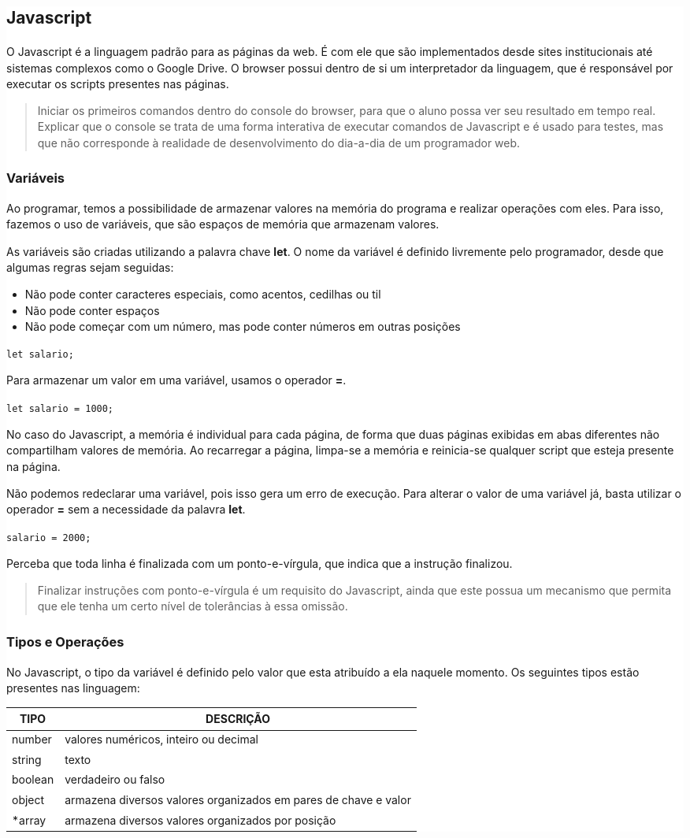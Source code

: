 ## Javascript

O Javascript é a linguagem padrão para as páginas da web. É com ele que são implementados desde sites institucionais até sistemas complexos como o Google Drive. O browser possui dentro de si um interpretador da linguagem, que é responsável por executar os scripts presentes nas páginas.

> Iniciar os primeiros comandos dentro do console do browser, para que o aluno possa ver seu resultado em tempo real. Explicar que o console se trata de uma forma interativa de executar comandos de Javascript e é usado para testes, mas que não corresponde à realidade de desenvolvimento do dia-a-dia de um programador web.

### Variáveis
Ao programar, temos a possibilidade de armazenar valores na memória do programa e realizar operações com eles. Para isso, fazemos o uso de variáveis, que são espaços de memória que armazenam valores.

As variáveis são criadas utilizando a palavra chave **let**. O nome da variável é definido livremente pelo programador, desde que algumas regras sejam seguidas:

- Não pode conter caracteres especiais, como acentos, cedilhas ou til
- Não pode conter espaços
- Não pode começar com um número, mas pode conter números em outras posições

```
let salario;
```

Para armazenar um valor em uma variável, usamos o operador **=**.

```
let salario = 1000;
```

No caso do Javascript, a memória é individual para cada página, de forma que duas páginas exibidas em abas diferentes não compartilham valores de memória. Ao recarregar a página, limpa-se a memória e reinicia-se qualquer script que esteja presente na página.

Não podemos redeclarar uma variável, pois isso gera um erro de execução. Para alterar o valor de uma variável já, basta utilizar o operador **=** sem a necessidade da palavra **let**.

```
salario = 2000;
```

Perceba que toda linha é finalizada com um ponto-e-vírgula, que indica que a instrução finalizou.

> Finalizar instruções com ponto-e-vírgula é um requisito do Javascript, ainda que este possua um mecanismo que permita que ele tenha um certo nível de tolerâncias à essa omissão.

### Tipos e Operações

No Javascript, o tipo da variável é definido pelo valor que esta atribuído a ela naquele momento. Os seguintes tipos estão presentes nas linguagem:

| TIPO    | DESCRIÇÃO  |
| --------|----------- |
| number  | valores numéricos, inteiro ou decimal |
| string  | texto |
| boolean | verdadeiro ou falso|
| object  | armazena diversos valores organizados em pares de chave e valor|
| *array  | armazena diversos valores organizados por posição|
